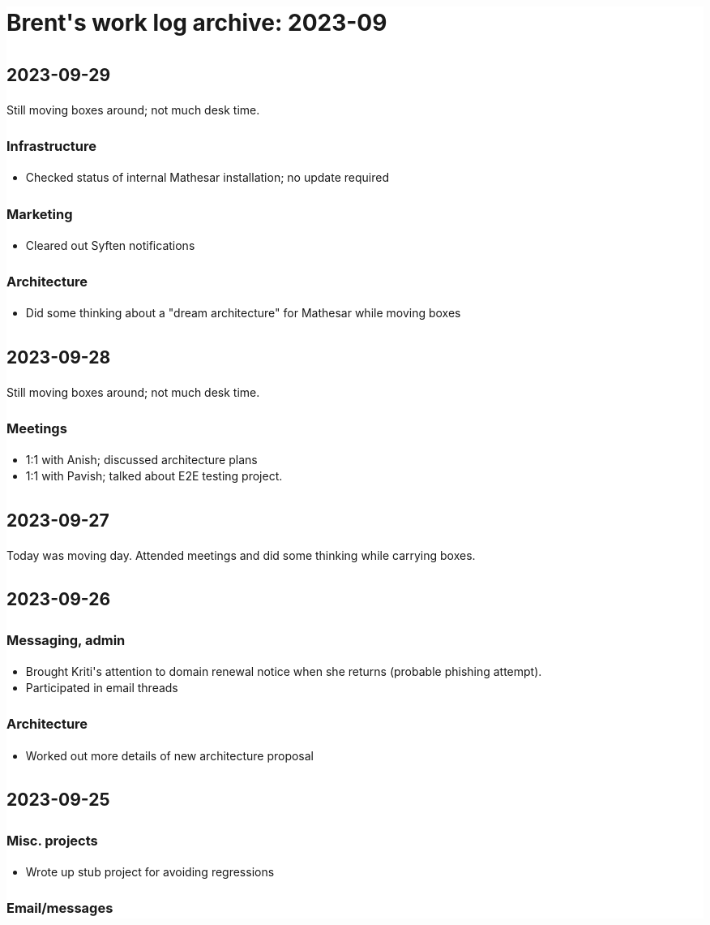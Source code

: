 # Brent's work log archive: 2023-09

## 2023-09-29

Still moving boxes around; not much desk time. 

### Infrastructure

- Checked status of internal Mathesar installation; no update required

### Marketing

- Cleared out Syften notifications

### Architecture

- Did some thinking about a "dream architecture" for Mathesar while moving boxes

## 2023-09-28

Still moving boxes around; not much desk time. 

### Meetings

- 1:1 with Anish; discussed architecture plans
- 1:1 with Pavish; talked about E2E testing project.

## 2023-09-27

Today was moving day. Attended meetings and did some thinking while carrying boxes.

## 2023-09-26

### Messaging, admin

- Brought Kriti's attention to domain renewal notice when she returns (probable phishing attempt).
- Participated in email threads

### Architecture

- Worked out more details of new architecture proposal

## 2023-09-25

### Misc. projects

- Wrote up stub project for avoiding regressions

### Email/messages
